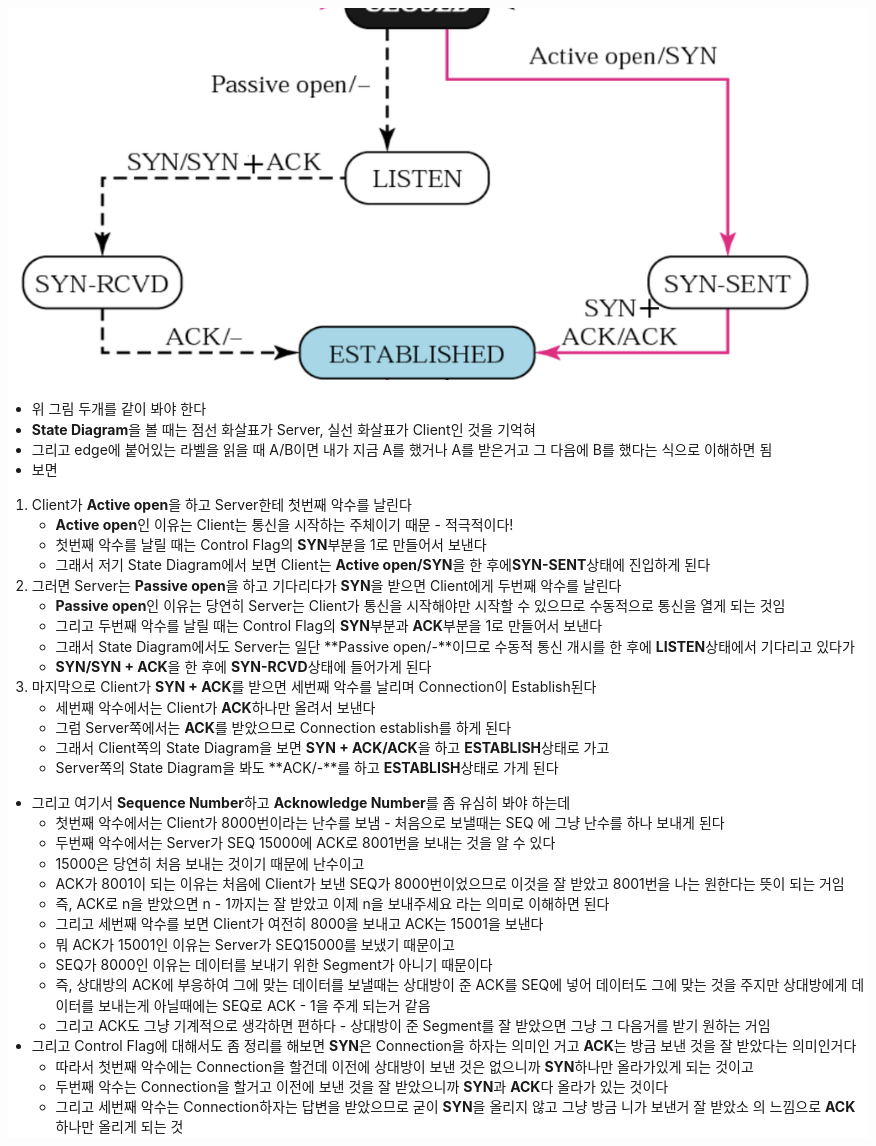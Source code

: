 
![%E1%84%8B%E1%85%B5%E1%84%85%E1%85%A9%E1%86%AB09%20-%20TCP%20301bfe9a7a504c878eb201dca2a8ef33/image6.png](comnet.fall.2021.cse.cnu.ac.kr/images/09_301bfe9a7a504c878eb201dca2a8ef33/image6.png)

- 위 그림 두개를 같이 봐야 한다
- **State Diagram**을 볼 때는 점선 화살표가 Server, 실선 화살표가 Client인 것을 기억혀
- 그리고 edge에 붙어있는 라벨을 읽을 때 A/B이면 내가 지금 A를 했거나 A를 받은거고 그 다음에 B를 했다는 식으로 이해하면 됨
- 보면
1. Client가 **Active open**을 하고 Server한테 첫번째 악수를 날린다
	- **Active open**인 이유는 Client는 통신을 시작하는 주체이기 때문 - 적극적이다!
	- 첫번째 악수를 날릴 때는 Control Flag의 **SYN**부분을 1로 만들어서 보낸다
	- 그래서 저기 State Diagram에서 보면 Client는 **Active open/SYN**을 한 후에**SYN-SENT**상태에 진입하게 된다
2. 그러면 Server는 **Passive open**을 하고 기다리다가 **SYN**을 받으면 Client에게 두번째 악수를 날린다
	- **Passive open**인 이유는 당연히 Server는 Client가 통신을 시작해야만 시작할 수 있으므로 수동적으로 통신을 열게 되는 것임
	- 그리고 두번째 악수를 날릴 때는 Control Flag의 **SYN**부분과 **ACK**부분을 1로 만들어서 보낸다
	- 그래서 State Diagram에서도 Server는 일단 **Passive open/-**이므로 수동적 통신 개시를 한 후에 **LISTEN**상태에서 기다리고 있다가
	- **SYN/SYN + ACK**을 한 후에 **SYN-RCVD**상태에 들어가게 된다
3. 마지막으로 Client가 **SYN + ACK**를 받으면 세번째 악수를 날리며 Connection이 Establish된다
	- 세번째 악수에서는 Client가 **ACK**하나만 올려서 보낸다
	- 그럼 Server쪽에서는 **ACK**를 받았으므로 Connection establish를 하게 된다
	- 그래서 Client쪽의 State Diagram을 보면 **SYN + ACK/ACK**을 하고 **ESTABLISH**상태로 가고
	- Server쪽의 State Diagram을 봐도 **ACK/-**를 하고 **ESTABLISH**상태로 가게 된다
- 그리고 여기서 **Sequence Number**하고 **Acknowledge Number**를 좀 유심히 봐야 하는데
	- 첫번째 악수에서는 Client가 8000번이라는 난수를 보냄 - 처음으로 보낼때는 SEQ 에 그냥 난수를 하나 보내게 된다
	- 두번째 악수에서는 Server가 SEQ 15000에 ACK로 8001번을 보내는 것을 알 수 있다
	- 15000은 당연히 처음 보내는 것이기 때문에 난수이고
	- ACK가 8001이 되는 이유는 처음에 Client가 보낸 SEQ가 8000번이었으므로 이것을 잘 받았고 8001번을 나는 원한다는 뜻이 되는 거임
	- 즉, ACK로 n을 받았으면 n - 1까지는 잘 받았고 이제 n을 보내주세요 라는 의미로 이해하면 된다
	- 그리고 세번째 악수를 보면 Client가 여전히 8000을 보내고 ACK는 15001을 보낸다
	- 뭐 ACK가 15001인 이유는 Server가 SEQ15000를 보냈기 때문이고
	- SEQ가 8000인 이유는 데이터를 보내기 위한 Segment가 아니기 때문이다
	- 즉, 상대방의 ACK에 부응하여 그에 맞는 데이터를 보낼때는 상대방이 준 ACK를 SEQ에 넣어 데이터도 그에 맞는 것을 주지만 상대방에게 데이터를 보내는게 아닐때에는 SEQ로 ACK - 1을 주게 되는거 같음
	- 그리고 ACK도 그냥 기계적으로 생각하면 편하다 - 상대방이 준 Segment를 잘 받았으면 그냥 그 다음거를 받기 원하는 거임
- 그리고 Control Flag에 대해서도 좀 정리를 해보면 **SYN**은 Connection을 하자는 의미인 거고 **ACK**는 방금 보낸 것을 잘 받았다는 의미인거다
	- 따라서 첫번째 악수에는 Connection을 할건데 이전에 상대방이 보낸 것은 없으니까 **SYN**하나만 올라가있게 되는 것이고
	- 두번째 악수는 Connection을 할거고 이전에 보낸 것을 잘 받았으니까 **SYN**과 **ACK**다 올라가 있는 것이다
	- 그리고 세번째 악수는 Connection하자는 답변을 받았으므로 굳이 **SYN**을 올리지 않고 그냥 방금 니가 보낸거 잘 받았소 의 느낌으로 **ACK**하나만 올리게 되는 것

